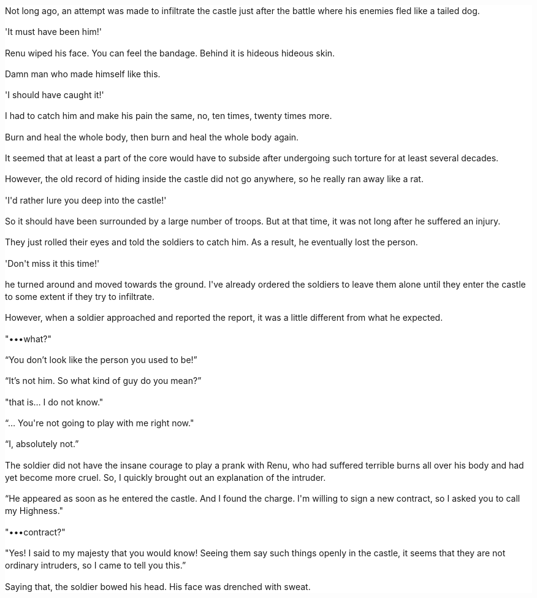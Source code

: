 Not long ago, an attempt was made to infiltrate the castle just after the battle where his enemies fled like a tailed dog.

'It must have been him!'

Renu wiped his face. You can feel the bandage. Behind it is hideous hideous skin.

Damn man who made himself like this.

'I should have caught it!'

I had to catch him and make his pain the same, no, ten times, twenty times more.

Burn and heal the whole body, then burn and heal the whole body again.

It seemed that at least a part of the core would have to subside after undergoing such torture for at least several decades.

However, the old record of hiding inside the castle did not go anywhere, so he really ran away like a rat.

'I'd rather lure you deep into the castle!'

So it should have been surrounded by a large number of troops. But at that time, it was not long after he suffered an injury.

They just rolled their eyes and told the soldiers to catch him. As a result, he eventually lost the person.

'Don't miss it this time!'

he turned around and moved towards the ground. I've already ordered the soldiers to leave them alone until they enter the castle to some extent if they try to infiltrate.

However, when a soldier approached and reported the report, it was a little different from what he expected.

"•••what?"

“You don’t look like the person you used to be!”

“It’s not him. So what kind of guy do you mean?”

"that is… I do not know."

“… You're not going to play with me right now."

“I, absolutely not.”

The soldier did not have the insane courage to play a prank with Renu, who had suffered terrible burns all over his body and had yet become more cruel. So, I quickly brought out an explanation of the intruder.

“He appeared as soon as he entered the castle. And I found the charge. I'm willing to sign a new contract, so I asked you to call my Highness."

"•••contract?"

"Yes! I said to my majesty that you would know! Seeing them say such things openly in the castle, it seems that they are not ordinary intruders, so I came to tell you this.”

Saying that, the soldier bowed his head. His face was drenched with sweat.
